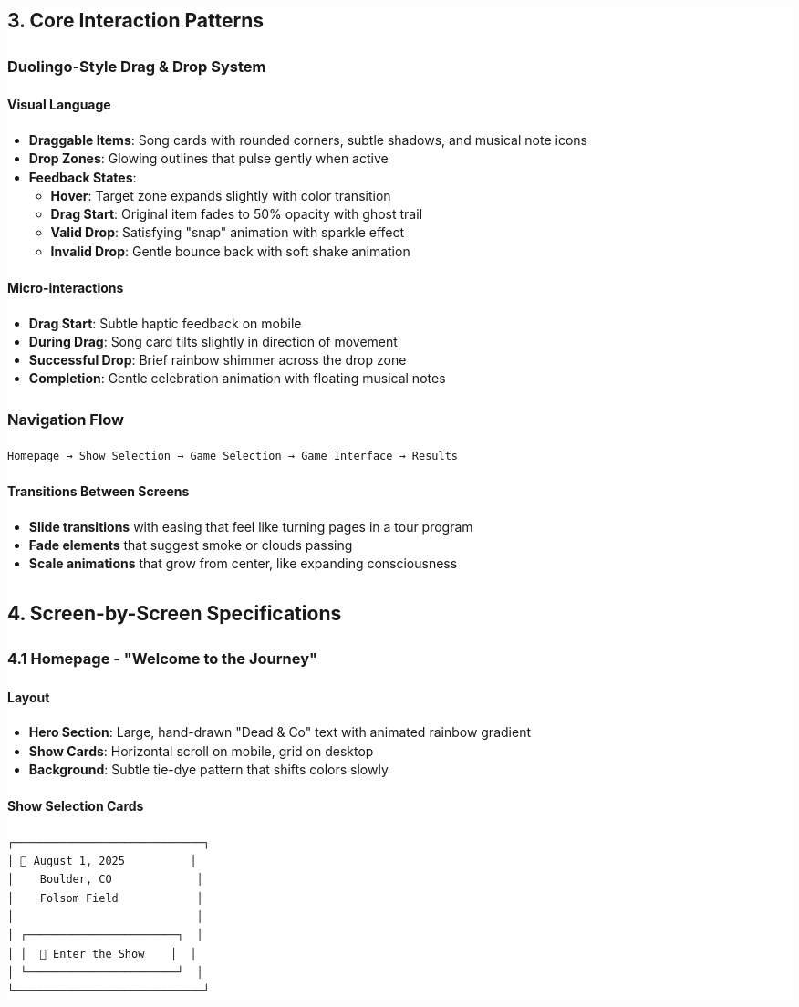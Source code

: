## 3. Core Interaction Patterns

### Duolingo-Style Drag & Drop System

#### Visual Language
- **Draggable Items**: Song cards with rounded corners, subtle shadows, and musical note icons
- **Drop Zones**: Glowing outlines that pulse gently when active
- **Feedback States**:
  - **Hover**: Target zone expands slightly with color transition
  - **Drag Start**: Original item fades to 50% opacity with ghost trail
  - **Valid Drop**: Satisfying "snap" animation with sparkle effect
  - **Invalid Drop**: Gentle bounce back with soft shake animation

#### Micro-interactions
- **Drag Start**: Subtle haptic feedback on mobile
- **During Drag**: Song card tilts slightly in direction of movement
- **Successful Drop**: Brief rainbow shimmer across the drop zone
- **Completion**: Gentle celebration animation with floating musical notes

### Navigation Flow
```
Homepage → Show Selection → Game Selection → Game Interface → Results
```

#### Transitions Between Screens
- **Slide transitions** with easing that feel like turning pages in a tour program
- **Fade elements** that suggest smoke or clouds passing
- **Scale animations** that grow from center, like expanding consciousness

## 4. Screen-by-Screen Specifications

### 4.1 Homepage - "Welcome to the Journey"

#### Layout
- **Hero Section**: Large, hand-drawn "Dead & Co" text with animated rainbow gradient
- **Show Cards**: Horizontal scroll on mobile, grid on desktop
- **Background**: Subtle tie-dye pattern that shifts colors slowly

#### Show Selection Cards
```
┌─────────────────────────────┐
│ 🌸 August 1, 2025          │
│    Boulder, CO             │
│    Folsom Field            │
│                            │
│ ┌───────────────────────┐  │
│ │  🎪 Enter the Show    │  │
│ └───────────────────────┘  │
└─────────────────────────────┘
```
